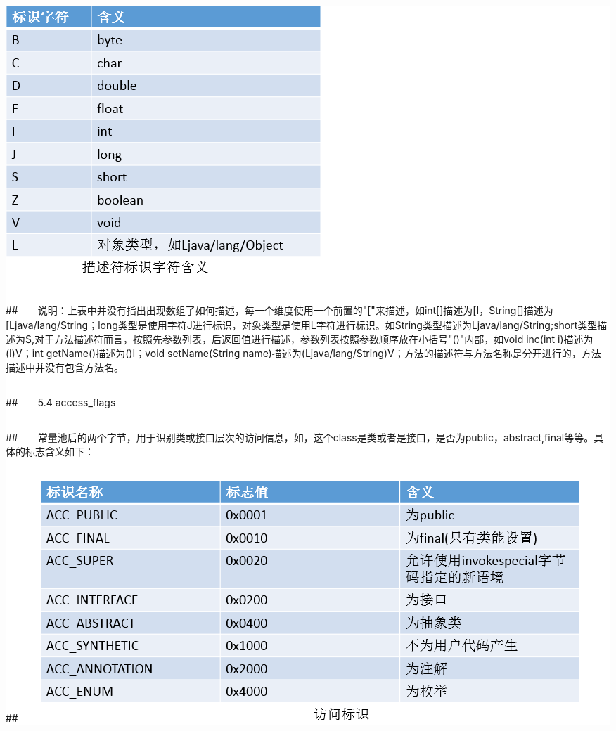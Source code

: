 
##
## ![Alt text](../md/img/616953-20160311111039710-206649907.png)


##
##　　说明：上表中并没有指出出现数组了如何描述，每一个维度使用一个前置的"["来描述，如int[]描述为[I，String[]描述为[Ljava/lang/String；long类型是使用字符J进行标识，对象类型是使用L字符进行标识。如String类型描述为Ljava/lang/String;short类型描述为S,对于方法描述符而言，按照先参数列表，后返回值进行描述，参数列表按照参数顺序放在小括号"()"内部，如void inc(int i)描述为(I)V；int getName()描述为()I；void setName(String name)描述为(Ljava/lang/String)V；方法的描述符与方法名称是分开进行的，方法描述中并没有包含方法名。


##
##　　5.4 access_flags


##
##　　常量池后的两个字节，用于识别类或接口层次的访问信息，如，这个class是类或者是接口，是否为public，abstract,final等等。具体的标志含义如下：


##
##　　 ![Alt text](../md/img/616953-20160311112849694-1386227498.png)
